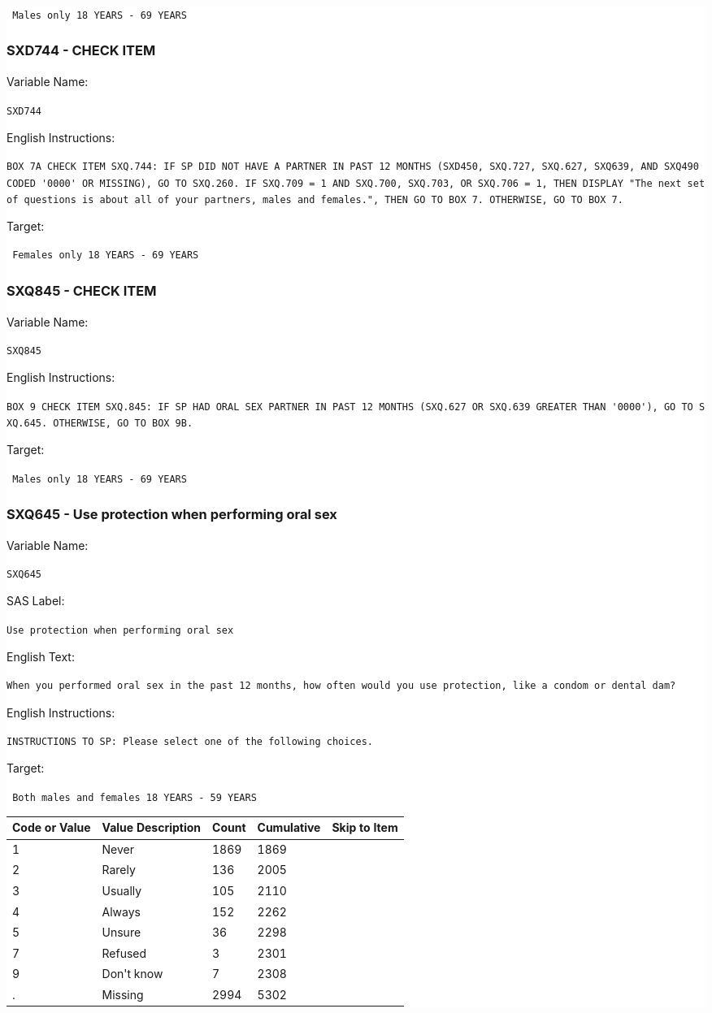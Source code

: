      Males only 18 YEARS - 69 YEARS

### SXD744 - CHECK ITEM

Variable Name:

    SXD744 
English Instructions:

    BOX 7A CHECK ITEM SXQ.744: IF SP DID NOT HAVE A PARTNER IN PAST 12 MONTHS (SXD450, SXQ.727, SXQ.627, SXQ639, AND SXQ490 CODED '0000' OR MISSING), GO TO SXQ.260. IF SXQ.709 = 1 AND SXQ.700, SXQ.703, OR SXQ.706 = 1, THEN DISPLAY "The next set of questions is about all of your partners, males and females.", THEN GO TO BOX 7. OTHERWISE, GO TO BOX 7.
Target:

     Females only 18 YEARS - 69 YEARS

### SXQ845 - CHECK ITEM

Variable Name:

    SXQ845 
English Instructions:

    BOX 9 CHECK ITEM SXQ.845: IF SP HAD ORAL SEX PARTNER IN PAST 12 MONTHS (SXQ.627 OR SXQ.639 GREATER THAN '0000'), GO TO SXQ.645. OTHERWISE, GO TO BOX 9B.
Target:

     Males only 18 YEARS - 69 YEARS

### SXQ645 - Use protection when performing oral sex

Variable Name:

    SXQ645 
SAS Label:

    Use protection when performing oral sex
English Text:

    When you performed oral sex in the past 12 months, how often would you use protection, like a condom or dental dam?
English Instructions:

    INSTRUCTIONS TO SP: Please select one of the following choices.
Target:

     Both males and females 18 YEARS - 59 YEARS
Code or Value | Value Description | Count | Cumulative | Skip to Item  
---|---|---|---|---  
1 | Never | 1869 | 1869 |   
2 | Rarely | 136 | 2005 |   
3 | Usually | 105 | 2110 |   
4 | Always | 152 | 2262 |   
5 | Unsure | 36 | 2298 |   
7 | Refused | 3 | 2301 |   
9 | Don't know | 7 | 2308 |   
. | Missing | 2994 | 5302 |   
  